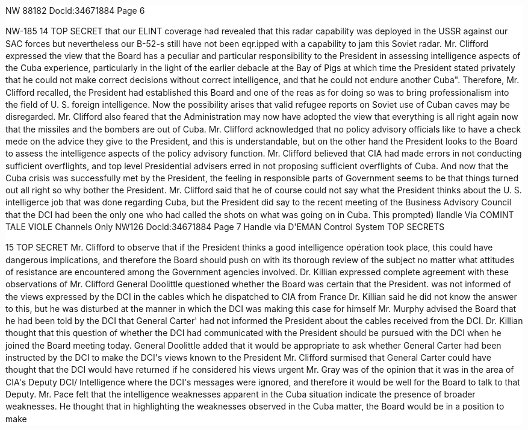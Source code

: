 NW 88182
Docld:34671884 Page 6

NW-185
14 TOP SECRET
that our ELINT coverage had revealed that this radar capability was deployed in
the USSR against our SAC forces but nevertheless our B-52-s still have not
been eqr.ipped with a capability to jam this Soviet radar.
Mr. Clifford expressed the view that the Board has a peculiar and particular
responsibility to the President in assessing intelligence aspects of the Cuba
experience, particularly in the light of the earlier debacle at the Bay of Pigs
at which time the President stated privately that he could not make correct
decisions without correct intelligence, and that he could not endure another
Cuba". Therefore, Mr. Clifford recalled, the President had established this Board
and one of the reas as for doing so was to bring professionalism into the field
of U. S. foreign intelligence. Now the possibility arises that valid refugee
reports on Soviet use of Cuban caves may be disregarded. Mr. Clifford also feared
that the Administration may now have adopted the view that everything is all right
again now that the missiles and the bombers are out of Cuba. Mr. Clifford
acknowledged that no policy advisory officials like to have a check mede on the
advice they give to the President, and this is understandable, but on the other
hand the President looks to the Board to assess the intelligence aspects of the
policy advisory function. Mr. Clifford believed that CIA had made errors in not
conducting sufficient overflights, and top level Presidential advisers erred in not
proposing sufficient overflights of Cuba. And now that the Cuba crisis was
successfully met by the President, the feeling in responsible parts of Government
seems to be that things turned out all right so why bother the President.
Mr. Clifford said that he of course could not say what the President thinks about
the U. S. intelligerce job that was done regarding Cuba, but the President did
say to the recent meeting of the Business Advisory Council that the DCI had been
the only one who had called the shots on what was going on in Cuba. This prompted)
Ilandle Via COMINT TALE
VIOLE
Channels Only
NW126
Docld:34671884 Page 7
Handle via D'EMAN
Control System
TOP SECRETS

15 TOP SECRET
Mr. Clifford to observe that if the President thinks a good intelligence opération
took place, this could have dangerous implications, and therefore the Board should
push on with its thorough review of the subject no matter what attitudes of
resistance are encountered among the Government agencies involved. Dr. Killian
expressed complete agreement with these observations of Mr. Clifford
General Doolittle questioned whether the Board was certain that the President.
was not informed of the views expressed by the DCI in the cables which he dispatched
to CIA from France Dr. Killian said he did not know the answer to this, but he
was disturbed at the manner in which the DCI was making this case for himself
Mr. Murphy advised the Board that he had been told by the DCI that General Carter'
had not informed the President about the cables received from the DCI. Dr. Killian
thought that this question of whether the DCI had communicated with the President
should be pursued with the DCI when he joined the Board meeting today. General
Doolittle added that it would be appropriate to ask whether General Carter had
been instructed by the DCI to make the DCI's views known to the President
Mr. Clifford surmised that General Carter could have thought that the DCI would
have returned if he considered his views urgent
Mr. Gray was of the opinion that it was in the area of CIA's Deputy DCI/
Intelligence where the DCI's messages were ignored, and therefore it would be
well for the Board to talk to that Deputy.
Mr. Pace felt that the intelligence weaknesses apparent in the Cuba situation
indicate the presence of broader weaknesses. He thought that in highlighting the
weaknesses observed in the Cuba matter, the Board would be in a position to make